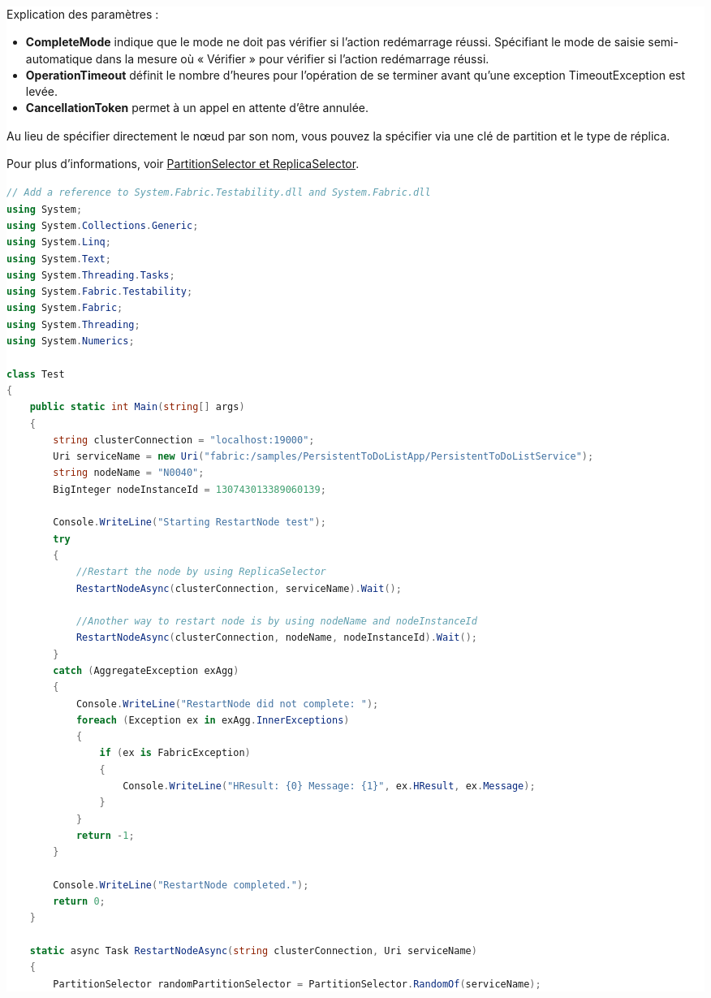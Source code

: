 Explication des paramètres :

- **CompleteMode** indique que le mode ne doit pas vérifier si l’action redémarrage réussi. Spécifiant le mode de saisie semi-automatique dans la mesure où « Vérifier » pour vérifier si l’action redémarrage réussi.  
- **OperationTimeout** définit le nombre d’heures pour l’opération de se terminer avant qu’une exception TimeoutException est levée.
- **CancellationToken** permet à un appel en attente d’être annulée.

Au lieu de spécifier directement le nœud par son nom, vous pouvez la spécifier via une clé de partition et le type de réplica.

Pour plus d’informations, voir [PartitionSelector et ReplicaSelector](#partition_replica_selector).


```csharp
// Add a reference to System.Fabric.Testability.dll and System.Fabric.dll
using System;
using System.Collections.Generic;
using System.Linq;
using System.Text;
using System.Threading.Tasks;
using System.Fabric.Testability;
using System.Fabric;
using System.Threading;
using System.Numerics;

class Test
{
    public static int Main(string[] args)
    {
        string clusterConnection = "localhost:19000";
        Uri serviceName = new Uri("fabric:/samples/PersistentToDoListApp/PersistentToDoListService");
        string nodeName = "N0040";
        BigInteger nodeInstanceId = 130743013389060139;

        Console.WriteLine("Starting RestartNode test");
        try
        {
            //Restart the node by using ReplicaSelector
            RestartNodeAsync(clusterConnection, serviceName).Wait();

            //Another way to restart node is by using nodeName and nodeInstanceId
            RestartNodeAsync(clusterConnection, nodeName, nodeInstanceId).Wait();
        }
        catch (AggregateException exAgg)
        {
            Console.WriteLine("RestartNode did not complete: ");
            foreach (Exception ex in exAgg.InnerExceptions)
            {
                if (ex is FabricException)
                {
                    Console.WriteLine("HResult: {0} Message: {1}", ex.HResult, ex.Message);
                }
            }
            return -1;
        }

        Console.WriteLine("RestartNode completed.");
        return 0;
    }

    static async Task RestartNodeAsync(string clusterConnection, Uri serviceName)
    {
        PartitionSelector randomPartitionSelector = PartitionSelector.RandomOf(serviceName);
```